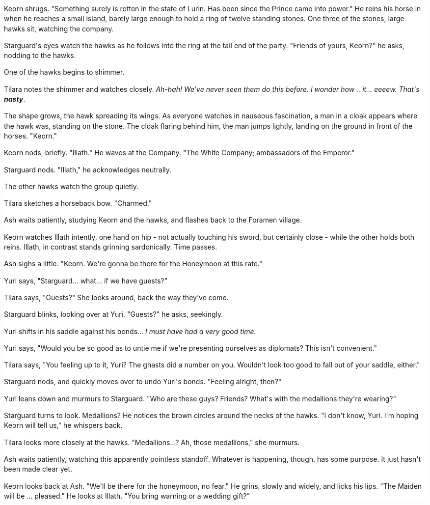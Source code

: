 Keorn shrugs. "Something surely is rotten in the state of Lurin. Has been since the Prince came into power." He reins his horse in when he reaches a small island, barely large enough to hold a ring of twelve standing stones. One three of the stones, large hawks sit, watching the company.

Starguard's eyes watch the hawks as he follows into the ring at the tail end of the party. "Friends of yours, Keorn?" he asks, nodding to the hawks.

One of the hawks begins to shimmer.

Tilara notes the shimmer and watches closely. _Ah-hah! We've never seen them do this before. I wonder how .. it... eeeew. That's **nasty**_.

The shape grows, the hawk spreading its wings. As everyone watches in nauseous fascination, a man in a cloak appears where the hawk was, standing on the stone. The cloak flaring behind him, the man jumps lightly, landing on the ground in front of the horses. "Keorn."

Keorn nods, briefly. "Illath." He waves at the Company. "The White Company; ambassadors of the Emperor."

Starguard nods. "Illath," he acknowledges neutrally.

The other hawks watch the group quietly.

Tilara sketches a horseback bow. "Charmed."

Ash waits patiently, studying Keorn and the hawks, and flashes back to the Foramen village.

Keorn watches Illath intently, one hand on hip - not actually touching his sword, but certainly close - while the other holds both reins. Illath, in contrast stands grinning sardonically. Time passes.

Ash sighs a little. "Keorn. We're gonna be there for the Honeymoon at this rate."

Yuri says, "Starguard... what... if we have guests?"

Tilara says, "Guests?" She looks around, back the way they've come.

Starguard blinks, looking over at Yuri. "Guests?" he asks, seekingly.

Yuri shifts in his saddle against his bonds... _I must have had a very good time._

Yuri says, "Would you be so good as to untie me if we're presenting ourselves as diplomats? This isn't convenient."

Tilara says, "You feeling up to it, Yuri? The ghasts did a number on you. Wouldn't look too good to fall out of your saddle, either."

Starguard nods, and quickly moves over to undo Yuri's bonds. "Feeling alright, then?"

Yuri leans down and murmurs to Starguard. "Who are these guys? Friends? What's with the medallions they're wearing?"

Starguard turns to look. Medallions? He notices the brown circles around the necks of the hawks. "I don't know, Yuri. I'm hoping Keorn will tell us," he whispers back.

Tilara looks more closely at the hawks. "Medallions...? Ah, those medallions," she murmurs.

Ash waits patiently, watching this apparently pointless standoff. Whatever is happening, though, has some purpose. It just hasn't been made clear yet.

Keorn looks back at Ash. "We'll be there for the honeymoon, no fear." He grins, slowly and widely, and licks his lips. "The Maiden will be ... pleased." He looks at Illath. "You bring warning or a wedding gift?"
